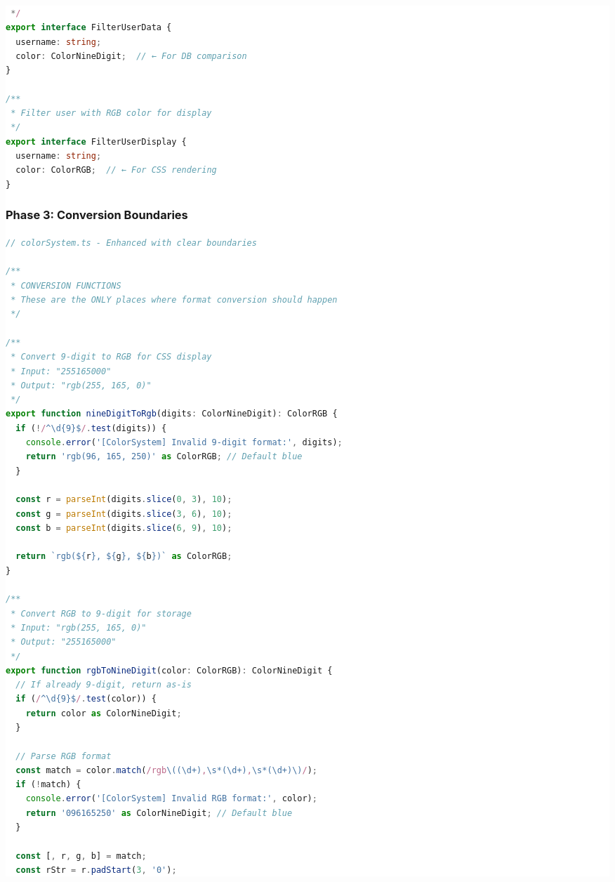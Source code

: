 ```typescript
 */
export interface FilterUserData {
  username: string;
  color: ColorNineDigit;  // ← For DB comparison
}

/**
 * Filter user with RGB color for display
 */
export interface FilterUserDisplay {
  username: string;
  color: ColorRGB;  // ← For CSS rendering
}
```

### Phase 3: Conversion Boundaries

```typescript
// colorSystem.ts - Enhanced with clear boundaries

/**
 * CONVERSION FUNCTIONS
 * These are the ONLY places where format conversion should happen
 */

/**
 * Convert 9-digit to RGB for CSS display
 * Input: "255165000"
 * Output: "rgb(255, 165, 0)"
 */
export function nineDigitToRgb(digits: ColorNineDigit): ColorRGB {
  if (!/^\d{9}$/.test(digits)) {
    console.error('[ColorSystem] Invalid 9-digit format:', digits);
    return 'rgb(96, 165, 250)' as ColorRGB; // Default blue
  }
  
  const r = parseInt(digits.slice(0, 3), 10);
  const g = parseInt(digits.slice(3, 6), 10);
  const b = parseInt(digits.slice(6, 9), 10);
  
  return `rgb(${r}, ${g}, ${b})` as ColorRGB;
}

/**
 * Convert RGB to 9-digit for storage
 * Input: "rgb(255, 165, 0)"
 * Output: "255165000"
 */
export function rgbToNineDigit(color: ColorRGB): ColorNineDigit {
  // If already 9-digit, return as-is
  if (/^\d{9}$/.test(color)) {
    return color as ColorNineDigit;
  }
  
  // Parse RGB format
  const match = color.match(/rgb\((\d+),\s*(\d+),\s*(\d+)\)/);
  if (!match) {
    console.error('[ColorSystem] Invalid RGB format:', color);
    return '096165250' as ColorNineDigit; // Default blue
  }
  
  const [, r, g, b] = match;
  const rStr = r.padStart(3, '0');
```